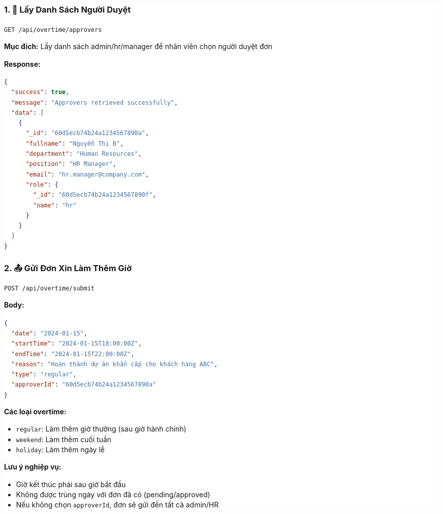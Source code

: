 ### 1. 👥 Lấy Danh Sách Người Duyệt

```bash
GET /api/overtime/approvers
```

**Mục đích:** Lấy danh sách admin/hr/manager để nhân viên chọn người duyệt đơn

**Response:**
```json
{
  "success": true,
  "message": "Approvers retrieved successfully",
  "data": [
    {
      "_id": "60d5ecb74b24a1234567890a",
      "fullname": "Nguyễn Thị B",
      "department": "Human Resources",
      "position": "HR Manager",
      "email": "hr.manager@company.com",
      "role": {
        "_id": "60d5ecb74b24a1234567890f",
        "name": "hr"
      }
    }
  ]
}
```

### 2. 📤 Gửi Đơn Xin Làm Thêm Giờ

```bash
POST /api/overtime/submit
```

**Body:**
```json
{
  "date": "2024-01-15",
  "startTime": "2024-01-15T18:00:00Z",
  "endTime": "2024-01-15T22:00:00Z",
  "reason": "Hoàn thành dự án khẩn cấp cho khách hàng ABC",
  "type": "regular",
  "approverId": "60d5ecb74b24a1234567890a"
}
```

**Các loại overtime:**
- `regular`: Làm thêm giờ thường (sau giờ hành chính)
- `weekend`: Làm thêm cuối tuần
- `holiday`: Làm thêm ngày lễ

**Lưu ý nghiệp vụ:**
- Giờ kết thúc phải sau giờ bắt đầu
- Không được trùng ngày với đơn đã có (pending/approved)
- Nếu không chọn `approverId`, đơn sẽ gửi đến tất cả admin/HR
